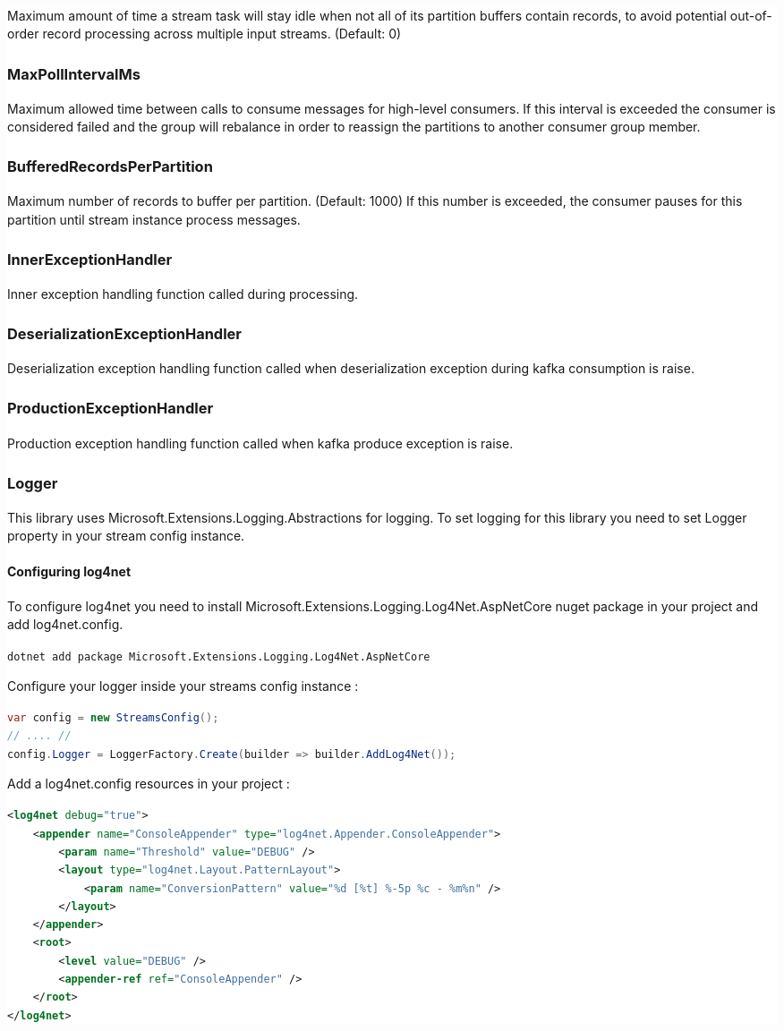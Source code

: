 Maximum amount of time a stream task will stay idle when not all of its partition buffers contain records, to avoid potential out-of-order record processing across multiple input streams. (Default: 0)

### MaxPollIntervalMs

Maximum allowed time between calls to consume messages for high-level consumers. If this interval is exceeded the consumer is considered failed and the group will rebalance in order to reassign the partitions to another consumer group member.

### BufferedRecordsPerPartition

Maximum number of records to buffer per partition. (Default: 1000)
If this number is exceeded, the consumer pauses for this partition until stream instance process messages.



### InnerExceptionHandler

Inner exception handling function called during processing.

### DeserializationExceptionHandler

Deserialization exception handling function called when deserialization exception during kafka consumption is raise.

### ProductionExceptionHandler

Production exception handling function called when kafka produce exception is raise.

### Logger

This library uses Microsoft.Extensions.Logging.Abstractions for logging. To set logging for this library you need to set Logger property in your stream config instance.

#### Configuring log4net 

To configure log4net you need to install Microsoft.Extensions.Logging.Log4Net.AspNetCore nuget package in your project and add log4net.config.
``` bash
dotnet add package Microsoft.Extensions.Logging.Log4Net.AspNetCore
```

Configure your logger inside your streams config instance :
``` csharp
var config = new StreamsConfig();
// .... //
config.Logger = LoggerFactory.Create(builder => builder.AddLog4Net());
```

Add a log4net.config resources in your project :
``` xml
<log4net debug="true">
    <appender name="ConsoleAppender" type="log4net.Appender.ConsoleAppender">
        <param name="Threshold" value="DEBUG" />
        <layout type="log4net.Layout.PatternLayout">
            <param name="ConversionPattern" value="%d [%t] %-5p %c - %m%n" />
        </layout>
    </appender>
    <root>
        <level value="DEBUG" />
        <appender-ref ref="ConsoleAppender" />
    </root>
</log4net>
```
